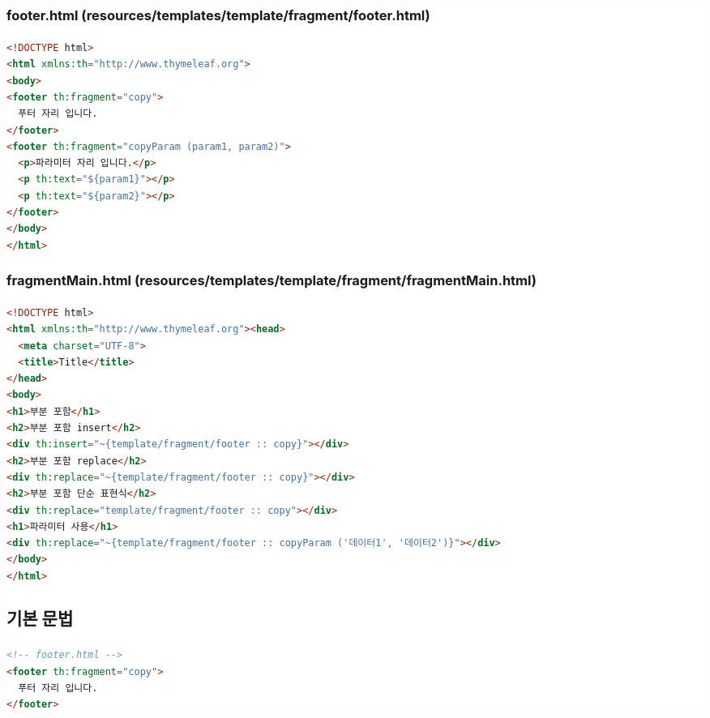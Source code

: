 ```java
```

### footer.html  (resources/templates/template/fragment/footer.html)

```html
<!DOCTYPE html>
<html xmlns:th="http://www.thymeleaf.org">
<body>
<footer th:fragment="copy">
  푸터 자리 입니다.
</footer>
<footer th:fragment="copyParam (param1, param2)">
  <p>파라미터 자리 입니다.</p>
  <p th:text="${param1}"></p>
  <p th:text="${param2}"></p>
</footer>
</body>
</html>
```

### fragmentMain.html  (resources/templates/template/fragment/fragmentMain.html)

```html
<!DOCTYPE html>
<html xmlns:th="http://www.thymeleaf.org"><head>
  <meta charset="UTF-8">
  <title>Title</title>
</head>
<body>
<h1>부분 포함</h1>
<h2>부분 포함 insert</h2>
<div th:insert="~{template/fragment/footer :: copy}"></div>
<h2>부분 포함 replace</h2>
<div th:replace="~{template/fragment/footer :: copy}"></div>
<h2>부분 포함 단순 표현식</h2>
<div th:replace="template/fragment/footer :: copy"></div>
<h1>파라미터 사용</h1>
<div th:replace="~{template/fragment/footer :: copyParam ('데이터1', '데이터2')}"></div>
</body>
</html>
```

## 기본 문법

```html
<!-- footer.html -->
<footer th:fragment="copy">
  푸터 자리 입니다.
</footer>
```
